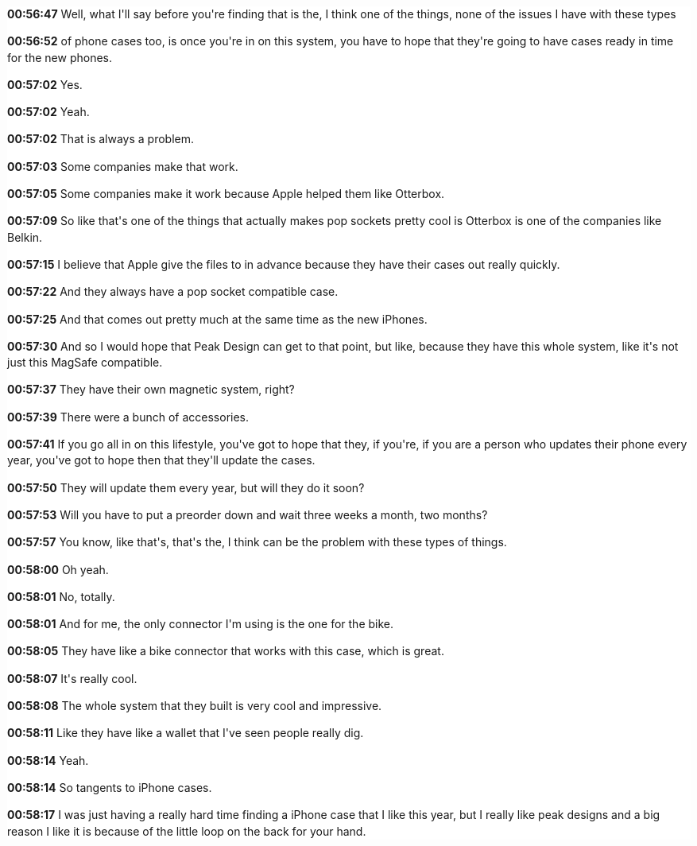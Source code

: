 **00:56:47** Well, what I'll say before you're finding that is the, I think one of the things, none of the issues I have with these types

**00:56:52** of phone cases too, is once you're in on this system, you have to hope that they're going to have cases ready in time for the new phones.

**00:57:02** Yes.

**00:57:02** Yeah.

**00:57:02** That is always a problem.

**00:57:03** Some companies make that work.

**00:57:05** Some companies make it work because Apple helped them like Otterbox.

**00:57:09** So like that's one of the things that actually makes pop sockets pretty cool is Otterbox is one of the companies like Belkin.

**00:57:15** I believe that Apple give the files to in advance because they have their cases out really quickly.

**00:57:22** And they always have a pop socket compatible case.

**00:57:25** And that comes out pretty much at the same time as the new iPhones.

**00:57:30** And so I would hope that Peak Design can get to that point, but like, because they have this whole system, like it's not just this MagSafe compatible.

**00:57:37** They have their own magnetic system, right?

**00:57:39** There were a bunch of accessories.

**00:57:41** If you go all in on this lifestyle, you've got to hope that they, if you're, if you are a person who updates their phone every year, you've got to hope then that they'll update the cases.

**00:57:50** They will update them every year, but will they do it soon?

**00:57:53** Will you have to put a preorder down and wait three weeks a month, two months?

**00:57:57** You know, like that's, that's the, I think can be the problem with these types of things.

**00:58:00** Oh yeah.

**00:58:01** No, totally.

**00:58:01** And for me, the only connector I'm using is the one for the bike.

**00:58:05** They have like a bike connector that works with this case, which is great.

**00:58:07** It's really cool.

**00:58:08** The whole system that they built is very cool and impressive.

**00:58:11** Like they have like a wallet that I've seen people really dig.

**00:58:14** Yeah.

**00:58:14** So tangents to iPhone cases.

**00:58:17** I was just having a really hard time finding a iPhone case that I like this year, but I really like peak designs and a big reason I like it is because of the little loop on the back for your hand.
